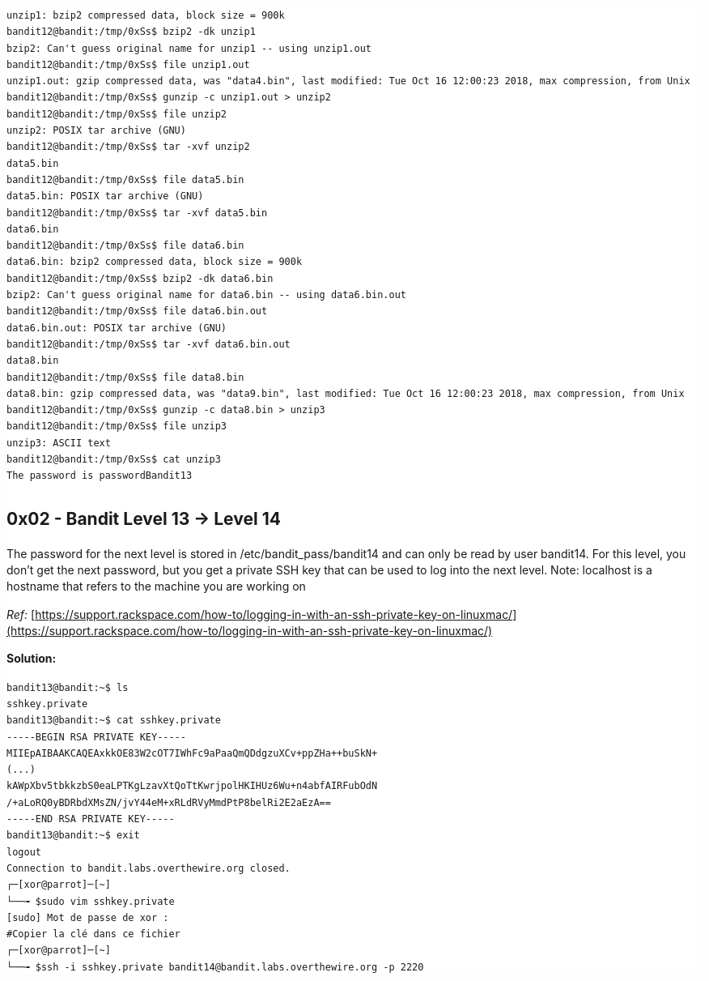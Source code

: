 ~~~
unzip1: bzip2 compressed data, block size = 900k
bandit12@bandit:/tmp/0xSs$ bzip2 -dk unzip1
bzip2: Can't guess original name for unzip1 -- using unzip1.out
bandit12@bandit:/tmp/0xSs$ file unzip1.out 
unzip1.out: gzip compressed data, was "data4.bin", last modified: Tue Oct 16 12:00:23 2018, max compression, from Unix
bandit12@bandit:/tmp/0xSs$ gunzip -c unzip1.out > unzip2
bandit12@bandit:/tmp/0xSs$ file unzip2
unzip2: POSIX tar archive (GNU)
bandit12@bandit:/tmp/0xSs$ tar -xvf unzip2
data5.bin
bandit12@bandit:/tmp/0xSs$ file data5.bin 
data5.bin: POSIX tar archive (GNU)
bandit12@bandit:/tmp/0xSs$ tar -xvf data5.bin
data6.bin
bandit12@bandit:/tmp/0xSs$ file data6.bin
data6.bin: bzip2 compressed data, block size = 900k
bandit12@bandit:/tmp/0xSs$ bzip2 -dk data6.bin
bzip2: Can't guess original name for data6.bin -- using data6.bin.out
bandit12@bandit:/tmp/0xSs$ file data6.bin.out
data6.bin.out: POSIX tar archive (GNU)
bandit12@bandit:/tmp/0xSs$ tar -xvf data6.bin.out
data8.bin
bandit12@bandit:/tmp/0xSs$ file data8.bin
data8.bin: gzip compressed data, was "data9.bin", last modified: Tue Oct 16 12:00:23 2018, max compression, from Unix
bandit12@bandit:/tmp/0xSs$ gunzip -c data8.bin > unzip3
bandit12@bandit:/tmp/0xSs$ file unzip3
unzip3: ASCII text
bandit12@bandit:/tmp/0xSs$ cat unzip3
The password is passwordBandit13
~~~

## 0x02 - Bandit Level 13 → Level 14

The password for the next level is stored in /etc/bandit_pass/bandit14 and can only be read by user bandit14. For this level, you don’t get the next password, but you get a private SSH key that can be used to log into the next level. Note: localhost is a hostname that refers to the machine you are working on

_Ref:_ [https://support.rackspace.com/how-to/logging-in-with-an-ssh-private-key-on-linuxmac/](https://support.rackspace.com/how-to/logging-in-with-an-ssh-private-key-on-linuxmac/)

**Solution:**

~~~
bandit13@bandit:~$ ls
sshkey.private
bandit13@bandit:~$ cat sshkey.private 
-----BEGIN RSA PRIVATE KEY-----
MIIEpAIBAAKCAQEAxkkOE83W2cOT7IWhFc9aPaaQmQDdgzuXCv+ppZHa++buSkN+
(...)
kAWpXbv5tbkkzbS0eaLPTKgLzavXtQoTtKwrjpolHKIHUz6Wu+n4abfAIRFubOdN
/+aLoRQ0yBDRbdXMsZN/jvY44eM+xRLdRVyMmdPtP8belRi2E2aEzA==
-----END RSA PRIVATE KEY-----
bandit13@bandit:~$ exit
logout
Connection to bandit.labs.overthewire.org closed.
┌─[xor@parrot]─[~]
└──╼ $sudo vim sshkey.private
[sudo] Mot de passe de xor :
#Copier la clé dans ce fichier 
┌─[xor@parrot]─[~]
└──╼ $ssh -i sshkey.private bandit14@bandit.labs.overthewire.org -p 2220
~~~